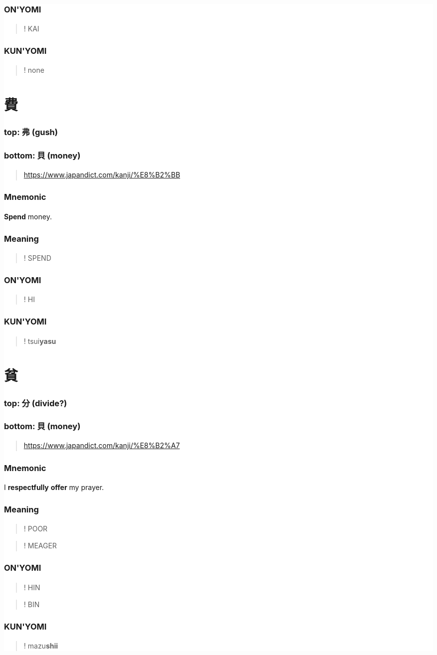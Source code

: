 ### ON'YOMI
>! KAI

### KUN'YOMI
>! none


# 費
### top: 弗 (gush)
### bottom: 貝 (money)
> https://www.japandict.com/kanji/%E8%B2%BB

### Mnemonic
**Spend** money.

### Meaning
>! SPEND

### ON'YOMI
>! HI

### KUN'YOMI
>! tsui**yasu**


# 貧
### top: 分 (divide?)
### bottom: 貝 (money)
> https://www.japandict.com/kanji/%E8%B2%A7

### Mnemonic
I **respectfully** **offer** my prayer.

### Meaning
>! POOR

>! MEAGER

### ON'YOMI
>! HIN

>! BIN

### KUN'YOMI
>! mazu**shii**

